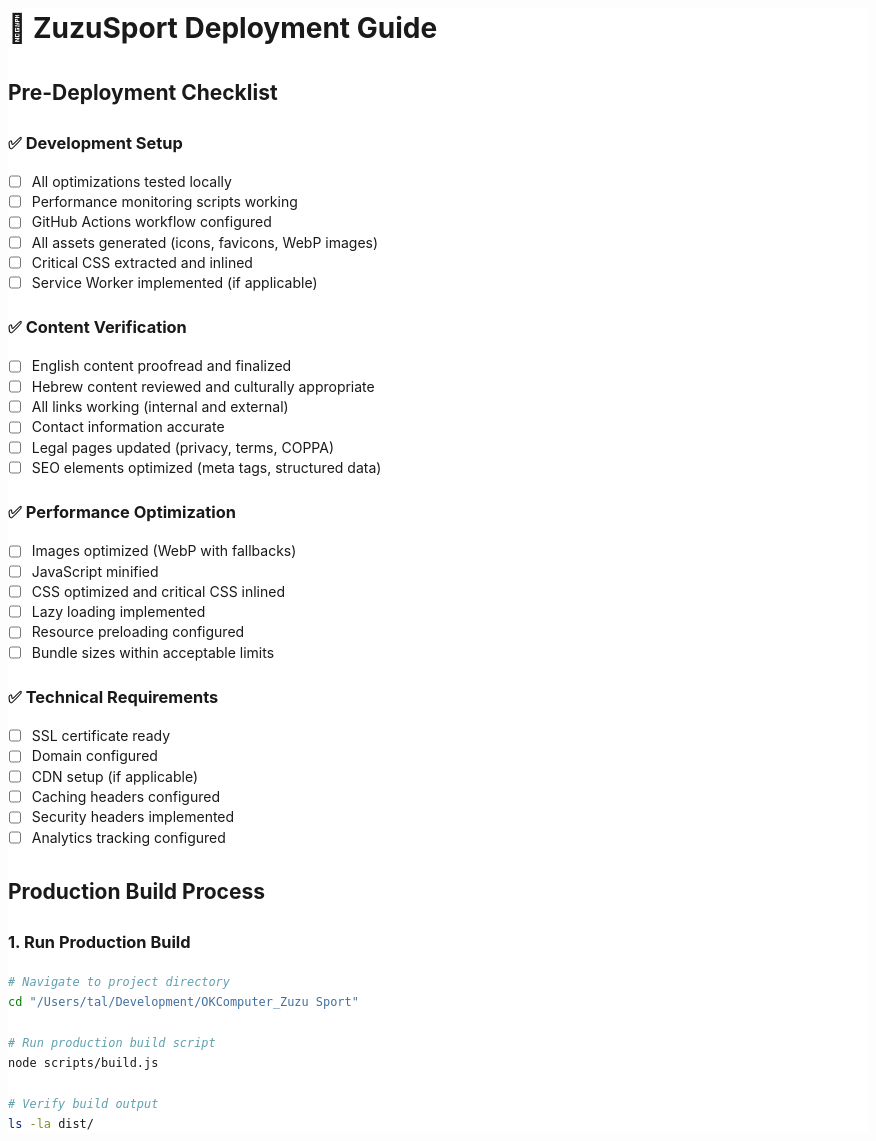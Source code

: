 # 🚀 ZuzuSport Deployment Guide

## Pre-Deployment Checklist

### ✅ **Development Setup**
- [ ] All optimizations tested locally
- [ ] Performance monitoring scripts working
- [ ] GitHub Actions workflow configured
- [ ] All assets generated (icons, favicons, WebP images)
- [ ] Critical CSS extracted and inlined
- [ ] Service Worker implemented (if applicable)

### ✅ **Content Verification**
- [ ] English content proofread and finalized
- [ ] Hebrew content reviewed and culturally appropriate
- [ ] All links working (internal and external)
- [ ] Contact information accurate
- [ ] Legal pages updated (privacy, terms, COPPA)
- [ ] SEO elements optimized (meta tags, structured data)

### ✅ **Performance Optimization**
- [ ] Images optimized (WebP with fallbacks)
- [ ] JavaScript minified
- [ ] CSS optimized and critical CSS inlined
- [ ] Lazy loading implemented
- [ ] Resource preloading configured
- [ ] Bundle sizes within acceptable limits

### ✅ **Technical Requirements**
- [ ] SSL certificate ready
- [ ] Domain configured
- [ ] CDN setup (if applicable)
- [ ] Caching headers configured
- [ ] Security headers implemented
- [ ] Analytics tracking configured

## Production Build Process

### 1. **Run Production Build**
```bash
# Navigate to project directory
cd "/Users/tal/Development/OKComputer_Zuzu Sport"

# Run production build script
node scripts/build.js

# Verify build output
ls -la dist/
```
